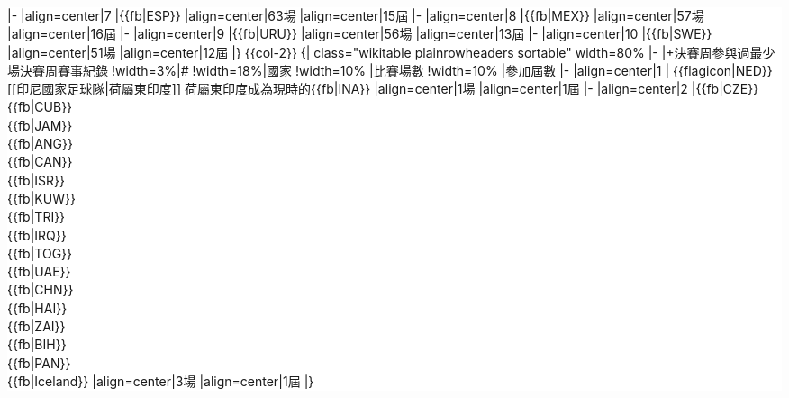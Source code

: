 |- 
|align=center|7
|{{fb|ESP}}
|align=center|63場
|align=center|15屆
|- 
|align=center|8
|{{fb|MEX}}
|align=center|57場
|align=center|16屆
|- 
|align=center|9
|{{fb|URU}}
|align=center|56場
|align=center|13屆
|- 
|align=center|10
|{{fb|SWE}}
|align=center|51場
|align=center|12屆
|}
{{col-2}}
{| class="wikitable plainrowheaders sortable" width=80%
|- 
|+決賽周參與過最少場決賽周賽事紀錄
!width=3%|#
!width=18%|國家
!width=10% |比賽場數
!width=10% |參加屆數
|- 
|align=center|1
| {{flagicon|NED}} [[印尼國家足球隊|荷屬東印度]] <ref name="Indonesia">荷屬東印度成為現時的{{fb|INA}}</ref>
|align=center|1場
|align=center|1屆
|- 
|align=center|2
|{{fb|CZE}}<BR>{{fb|CUB}}<BR>{{fb|JAM}}<BR>{{fb|ANG}}<BR>{{fb|CAN}}<BR>{{fb|ISR}}<BR>{{fb|KUW}}<BR>{{fb|TRI}}<BR>{{fb|IRQ}}<BR>{{fb|TOG}}<BR>{{fb|UAE}}<BR>{{fb|CHN}}<BR>{{fb|HAI}}<BR>{{fb|ZAI}}<BR>{{fb|BIH}}<BR>{{fb|PAN}}<BR>{{fb|Iceland}} 
|align=center|3場
|align=center|1屆
|}